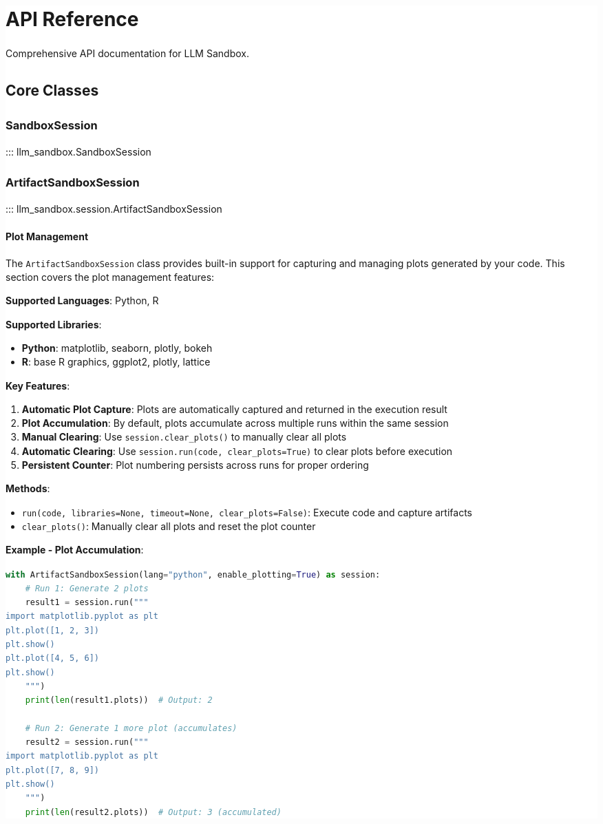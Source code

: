 # API Reference

Comprehensive API documentation for LLM Sandbox.

## Core Classes

### SandboxSession

::: llm_sandbox.SandboxSession

### ArtifactSandboxSession

::: llm_sandbox.session.ArtifactSandboxSession

#### Plot Management

The `ArtifactSandboxSession` class provides built-in support for capturing and managing plots generated by your code. This section covers the plot management features:

**Supported Languages**: Python, R

**Supported Libraries**:

- **Python**: matplotlib, seaborn, plotly, bokeh
- **R**: base R graphics, ggplot2, plotly, lattice

**Key Features**:

1. **Automatic Plot Capture**: Plots are automatically captured and returned in the execution result
2. **Plot Accumulation**: By default, plots accumulate across multiple runs within the same session
3. **Manual Clearing**: Use `session.clear_plots()` to manually clear all plots
4. **Automatic Clearing**: Use `session.run(code, clear_plots=True)` to clear plots before execution
5. **Persistent Counter**: Plot numbering persists across runs for proper ordering

**Methods**:

- `run(code, libraries=None, timeout=None, clear_plots=False)`: Execute code and capture artifacts
- `clear_plots()`: Manually clear all plots and reset the plot counter

**Example - Plot Accumulation**:

```python
with ArtifactSandboxSession(lang="python", enable_plotting=True) as session:
    # Run 1: Generate 2 plots
    result1 = session.run("""
import matplotlib.pyplot as plt
plt.plot([1, 2, 3])
plt.show()
plt.plot([4, 5, 6])
plt.show()
    """)
    print(len(result1.plots))  # Output: 2

    # Run 2: Generate 1 more plot (accumulates)
    result2 = session.run("""
import matplotlib.pyplot as plt
plt.plot([7, 8, 9])
plt.show()
    """)
    print(len(result2.plots))  # Output: 3 (accumulated)
```
